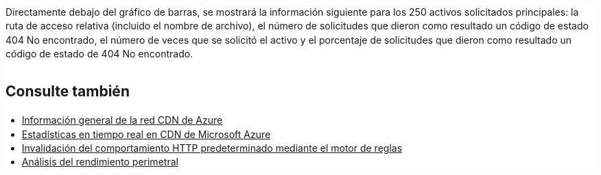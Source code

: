 Directamente debajo del gráfico de barras, se mostrará la información siguiente para los 250 activos solicitados principales: la ruta de acceso relativa (incluido el nombre de archivo), el número de solicitudes que dieron como resultado un código de estado 404 No encontrado, el número de veces que se solicitó el activo y el porcentaje de solicitudes que dieron como resultado un código de estado de 404 No encontrado.

## <a name="see-also"></a>Consulte también
* [Información general de la red CDN de Azure](cdn-overview.md)
* [Estadísticas en tiempo real en CDN de Microsoft Azure](cdn-real-time-stats.md)
* [Invalidación del comportamiento HTTP predeterminado mediante el motor de reglas](cdn-rules-engine.md)
* [Análisis del rendimiento perimetral](cdn-edge-performance.md)

